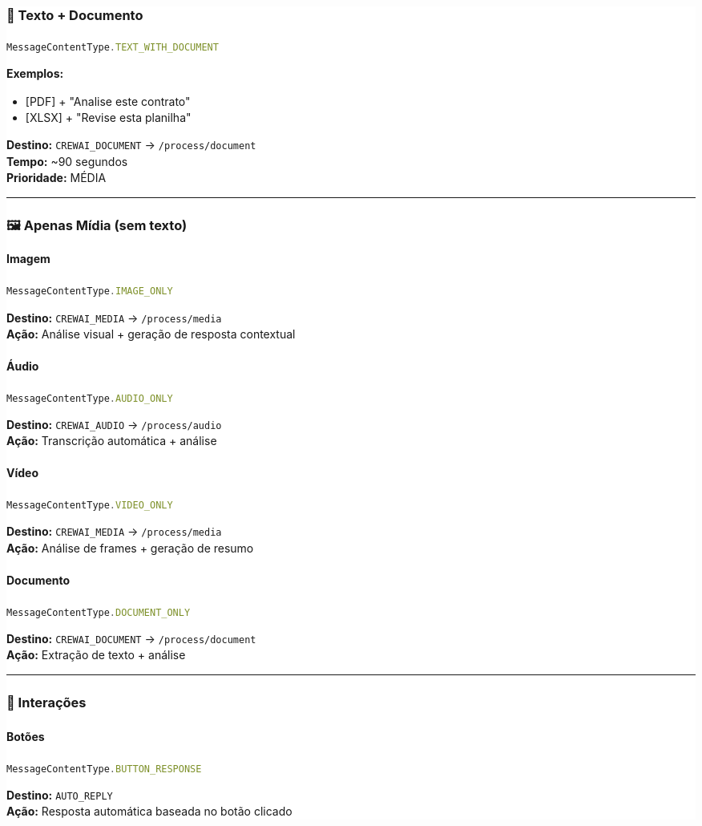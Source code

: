 
### 📄 Texto + Documento
```typescript
MessageContentType.TEXT_WITH_DOCUMENT
```
**Exemplos:**
- [PDF] + "Analise este contrato"
- [XLSX] + "Revise esta planilha"

**Destino:** `CREWAI_DOCUMENT` → `/process/document`  
**Tempo:** ~90 segundos  
**Prioridade:** MÉDIA

---

### 🖼️ Apenas Mídia (sem texto)

#### Imagem
```typescript
MessageContentType.IMAGE_ONLY
```
**Destino:** `CREWAI_MEDIA` → `/process/media`  
**Ação:** Análise visual + geração de resposta contextual

#### Áudio
```typescript
MessageContentType.AUDIO_ONLY
```
**Destino:** `CREWAI_AUDIO` → `/process/audio`  
**Ação:** Transcrição automática + análise

#### Vídeo
```typescript
MessageContentType.VIDEO_ONLY
```
**Destino:** `CREWAI_MEDIA` → `/process/media`  
**Ação:** Análise de frames + geração de resumo

#### Documento
```typescript
MessageContentType.DOCUMENT_ONLY
```
**Destino:** `CREWAI_DOCUMENT` → `/process/document`  
**Ação:** Extração de texto + análise

---

### 🔘 Interações

#### Botões
```typescript
MessageContentType.BUTTON_RESPONSE
```
**Destino:** `AUTO_REPLY`  
**Ação:** Resposta automática baseada no botão clicado
